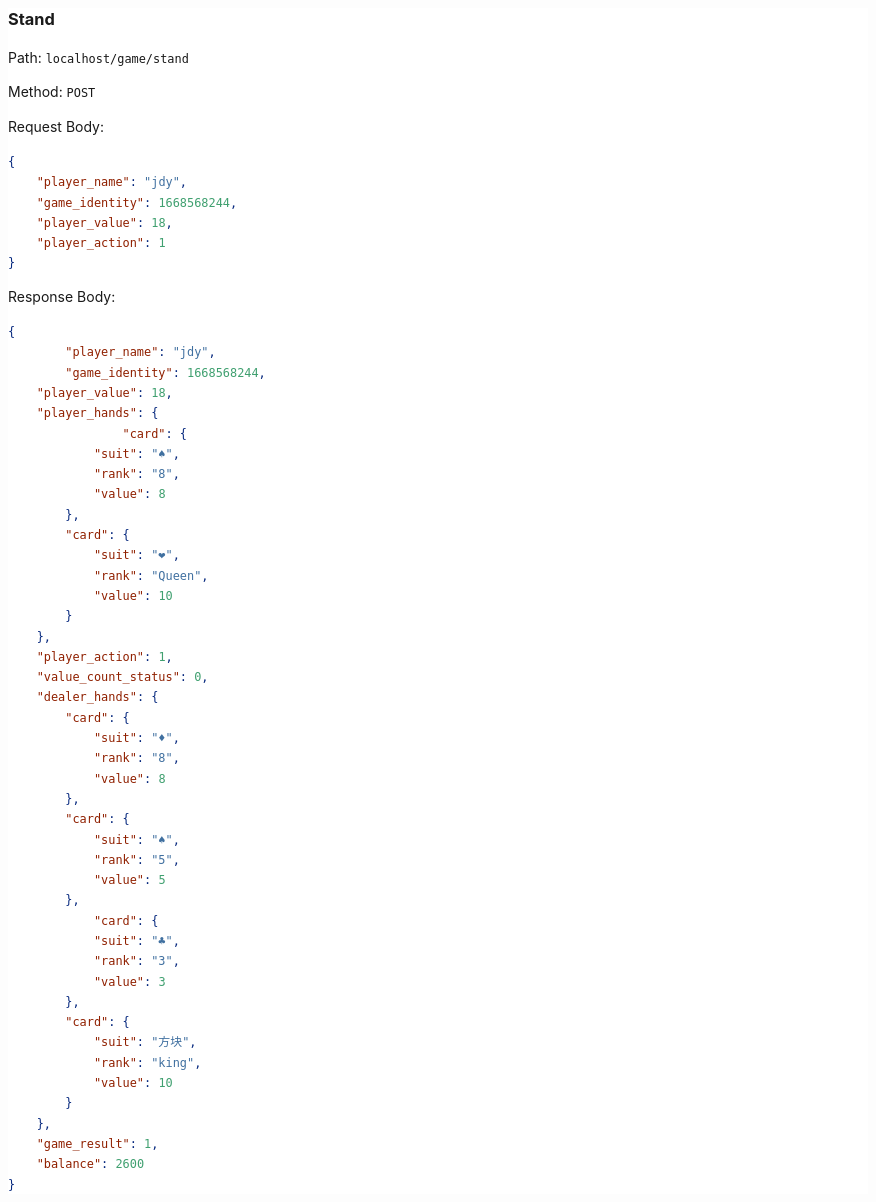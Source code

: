 ### Stand

Path: `localhost/game/stand`

Method: `POST`

Request Body:

```json
{
  	"player_name": "jdy",
  	"game_identity": 1668568244,
  	"player_value": 18,
  	"player_action": 1
}
```

Response Body:

```json
{
		"player_name": "jdy",
		"game_identity": 1668568244,
  	"player_value": 18,
  	"player_hands": {
				"card": {
          	"suit": "♠️",
          	"rank": "8",
          	"value": 8
        },
      	"card": {
          	"suit": "❤️",
          	"rank": "Queen",
          	"value": 10
        }
  	},
  	"player_action": 1,
  	"value_count_status": 0,
  	"dealer_hands": {
      	"card": {
          	"suit": "♦️",
          	"rank": "8",
          	"value": 8
        },
      	"card": {
          	"suit": "♠️",
          	"rank": "5",
          	"value": 5
        },
    		"card": {
          	"suit": "♣️",
          	"rank": "3",
          	"value": 3
        },
      	"card": {
          	"suit": "方块",
          	"rank": "king",
          	"value": 10
        }
    },
  	"game_result": 1,
  	"balance": 2600
}
```





